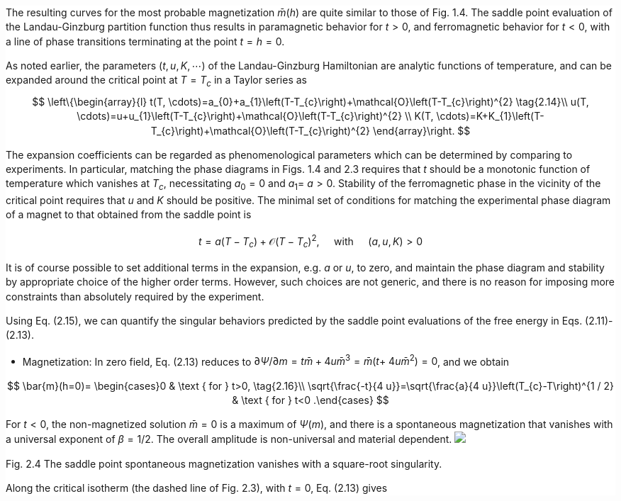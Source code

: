 The resulting curves for the most probable magnetization $\bar{m}(h)$ are quite similar to those of Fig. 1.4. The saddle point evaluation of the Landau-Ginzburg partition function thus results in paramagnetic behavior for $t>0$, and ferromagnetic behavior for $t<0$, with a line of phase transitions terminating at the point $t=h=0$.

As noted earlier, the parameters $(t, u, K, \cdots)$ of the Landau-Ginzburg Hamiltonian are analytic functions of temperature, and can be expanded around
the critical point at $T=T_{c}$ in a Taylor series as
$$
\left\{\begin{array}{l}
t(T, \cdots)=a_{0}+a_{1}\left(T-T_{c}\right)+\mathcal{O}\left(T-T_{c}\right)^{2}  \tag{2.14}\\
u(T, \cdots)=u+u_{1}\left(T-T_{c}\right)+\mathcal{O}\left(T-T_{c}\right)^{2} \\
K(T, \cdots)=K+K_{1}\left(T-T_{c}\right)+\mathcal{O}\left(T-T_{c}\right)^{2}
\end{array}\right.
$$

The expansion coefficients can be regarded as phenomenological parameters which can be determined by comparing to experiments. In particular, matching the phase diagrams in Figs. 1.4 and 2.3 requires that $t$ should be a monotonic function of temperature which vanishes at $T_{c}$, necessitating $a_{0}=0$ and $a_{1}=$ $a>0$. Stability of the ferromagnetic phase in the vicinity of the critical point requires that $u$ and $K$ should be positive. The minimal set of conditions for matching the experimental phase diagram of a magnet to that obtained from the saddle point is

$$
\begin{equation*}
t=a\left(T-T_{c}\right)+\mathcal{O}\left(T-T_{c}\right)^{2}, \quad \text { with } \quad(a, u, K)>0 \tag{2.15}
\end{equation*}
$$

It is of course possible to set additional terms in the expansion, e.g. $a$ or $u$, to zero, and maintain the phase diagram and stability by appropriate choice of the higher order terms. However, such choices are not generic, and there is no reason for imposing more constraints than absolutely required by the experiment.

Using Eq. (2.15), we can quantify the singular behaviors predicted by the saddle point evaluations of the free energy in Eqs. (2.11)-(2.13).

- Magnetization: In zero field, Eq. (2.13) reduces to $\partial \Psi / \partial m=t \bar{m}+4 u \bar{m}^{3}=\bar{m}(t+$ $\left.4 u \bar{m}^{2}\right)=0$, and we obtain

$$
\bar{m}(h=0)= \begin{cases}0 & \text { for } t>0,  \tag{2.16}\\ \sqrt{\frac{-t}{4 u}}=\sqrt{\frac{a}{4 u}}\left(T_{c}-T\right)^{1 / 2} & \text { for } t<0 .\end{cases}
$$

For $t<0$, the non-magnetized solution $\bar{m}=0$ is a maximum of $\Psi(m)$, and there is a spontaneous magnetization that vanishes with a universal exponent of $\beta=1 / 2$. The overall amplitude is non-universal and material dependent.
![](https://cdn.mathpix.com/cropped/2024_12_27_3657433bbdebf76e536dg-038.jpg?height=326&width=749&top_left_y=1865&top_left_x=371)

Fig. 2.4 The saddle point spontaneous magnetization vanishes with a square-root singularity.

Along the critical isotherm (the dashed line of Fig. 2.3), with $t=0$, Eq. (2.13) gives

